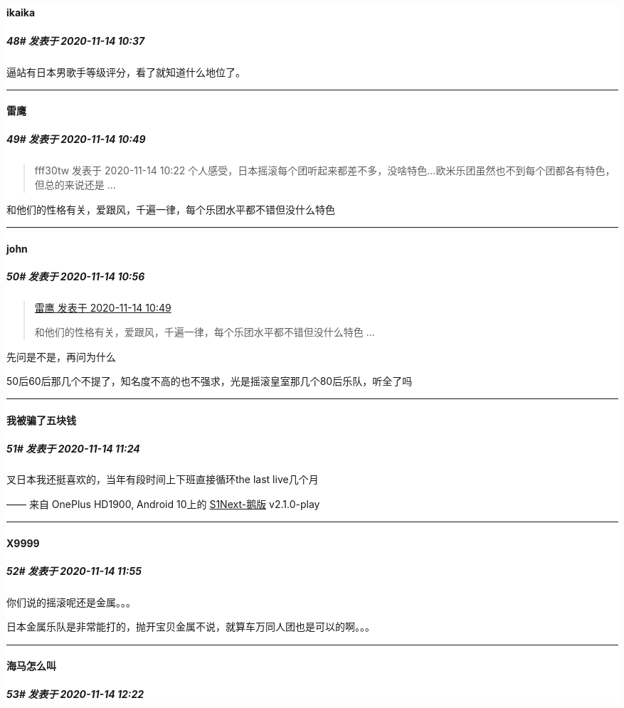 ####  ikaika  
##### 48#       发表于 2020-11-14 10:37


逼站有日本男歌手等级评分，看了就知道什么地位了。


-----

####  雷鹰  
##### 49#       发表于 2020-11-14 10:49


<blockquote>fff30tw 发表于 2020-11-14 10:22
个人感受，日本摇滚每个团听起来都差不多，没啥特色…欧米乐团虽然也不到每个团都各有特色，但总的来说还是 ...</blockquote>
和他们的性格有关，爱跟风，千遍一律，每个乐团水平都不错但没什么特色


-----

####  john  
##### 50#       发表于 2020-11-14 10:56


<blockquote><a href="httphttps://bbs.saraba1st.com/2b/forum.php?mod=redirect&amp;goto=findpost&amp;pid=49389346&amp;ptid=1972112" target="_blank">雷鹰 发表于 2020-11-14 10:49</a>

和他们的性格有关，爱跟风，千遍一律，每个乐团水平都不错但没什么特色 ...</blockquote>
先问是不是，再问为什么


50后60后那几个不提了，知名度不高的也不强求，光是摇滚皇室那几个80后乐队，听全了吗


-----

####  我被骗了五块钱  
##### 51#       发表于 2020-11-14 11:24


叉日本我还挺喜欢的，当年有段时间上下班直接循环the last live几个月

—— 来自 OnePlus HD1900, Android 10上的 [S1Next-鹅版](https://github.com/ykrank/S1-Next/releases) v2.1.0-play


-----

####  X9999  
##### 52#       发表于 2020-11-14 11:55


你们说的摇滚呢还是金属。。。

日本金属乐队是非常能打的，抛开宝贝金属不说，就算车万同人团也是可以的啊。。。


-----

####  海马怎么叫  
##### 53#       发表于 2020-11-14 12:22
